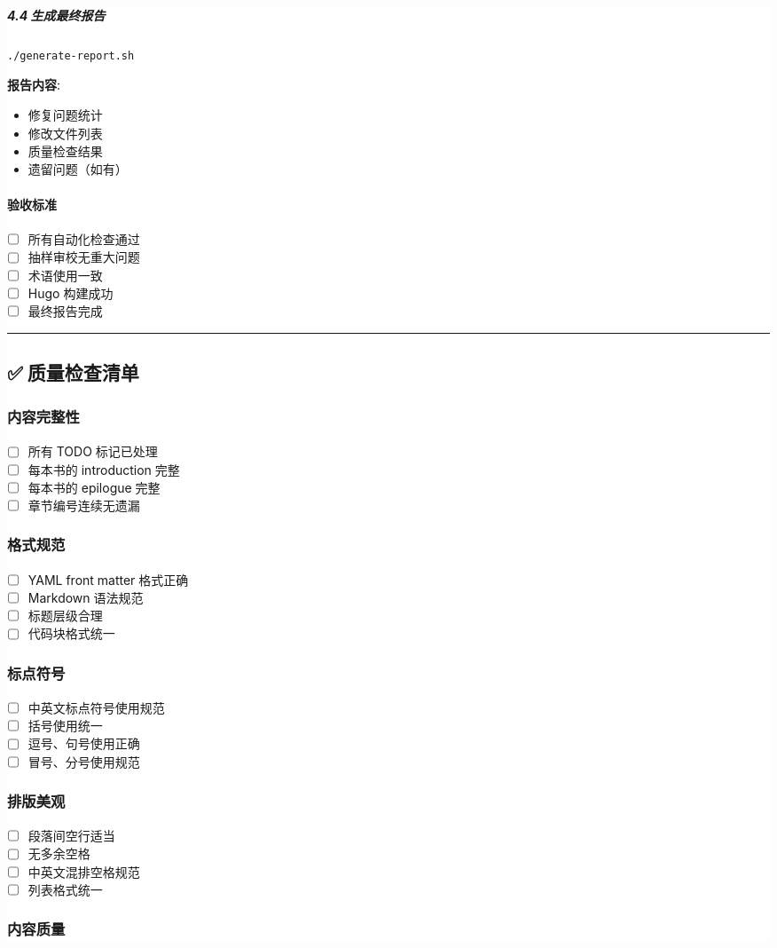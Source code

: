 ##### 4.4 生成最终报告

```bash
./generate-report.sh
```

**报告内容**:

- 修复问题统计
- 修改文件列表
- 质量检查结果
- 遗留问题（如有）

#### 验收标准

- [ ] 所有自动化检查通过
- [ ] 抽样审校无重大问题
- [ ] 术语使用一致
- [ ] Hugo 构建成功
- [ ] 最终报告完成

---

## ✅ 质量检查清单

### 内容完整性

- [ ] 所有 TODO 标记已处理
- [ ] 每本书的 introduction 完整
- [ ] 每本书的 epilogue 完整
- [ ] 章节编号连续无遗漏

### 格式规范

- [ ] YAML front matter 格式正确
- [ ] Markdown 语法规范
- [ ] 标题层级合理
- [ ] 代码块格式统一

### 标点符号

- [ ] 中英文标点符号使用规范
- [ ] 括号使用统一
- [ ] 逗号、句号使用正确
- [ ] 冒号、分号使用规范

### 排版美观

- [ ] 段落间空行适当
- [ ] 无多余空格
- [ ] 中英文混排空格规范
- [ ] 列表格式统一

### 内容质量
